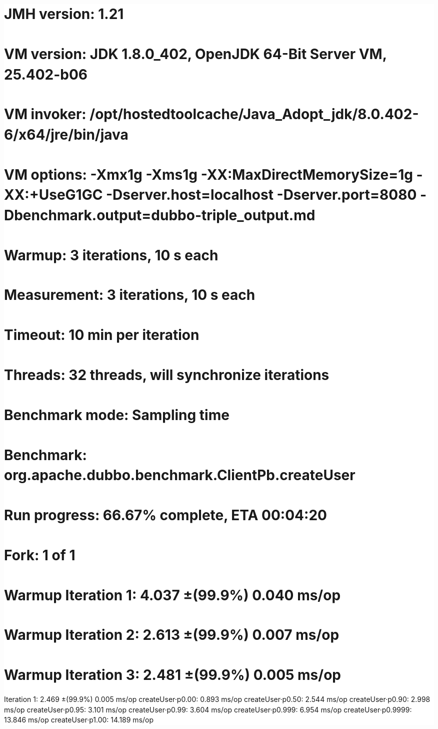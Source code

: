 
# JMH version: 1.21
# VM version: JDK 1.8.0_402, OpenJDK 64-Bit Server VM, 25.402-b06
# VM invoker: /opt/hostedtoolcache/Java_Adopt_jdk/8.0.402-6/x64/jre/bin/java
# VM options: -Xmx1g -Xms1g -XX:MaxDirectMemorySize=1g -XX:+UseG1GC -Dserver.host=localhost -Dserver.port=8080 -Dbenchmark.output=dubbo-triple_output.md
# Warmup: 3 iterations, 10 s each
# Measurement: 3 iterations, 10 s each
# Timeout: 10 min per iteration
# Threads: 32 threads, will synchronize iterations
# Benchmark mode: Sampling time
# Benchmark: org.apache.dubbo.benchmark.ClientPb.createUser

# Run progress: 66.67% complete, ETA 00:04:20
# Fork: 1 of 1
# Warmup Iteration   1: 4.037 ±(99.9%) 0.040 ms/op
# Warmup Iteration   2: 2.613 ±(99.9%) 0.007 ms/op
# Warmup Iteration   3: 2.481 ±(99.9%) 0.005 ms/op
Iteration   1: 2.469 ±(99.9%) 0.005 ms/op
                 createUser·p0.00:   0.893 ms/op
                 createUser·p0.50:   2.544 ms/op
                 createUser·p0.90:   2.998 ms/op
                 createUser·p0.95:   3.101 ms/op
                 createUser·p0.99:   3.604 ms/op
                 createUser·p0.999:  6.954 ms/op
                 createUser·p0.9999: 13.846 ms/op
                 createUser·p1.00:   14.189 ms/op
